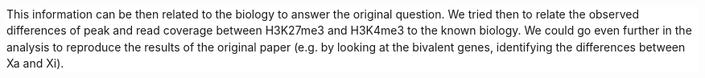 This information can be then related to the biology to answer the original question. We tried then to relate the observed differences of peak and read coverage between H3K27me3 and H3K4me3 to the known biology. We could go even further in the analysis to reproduce the results of the original paper (e.g. by looking at the bivalent genes, identifying the differences between Xa and Xi).
